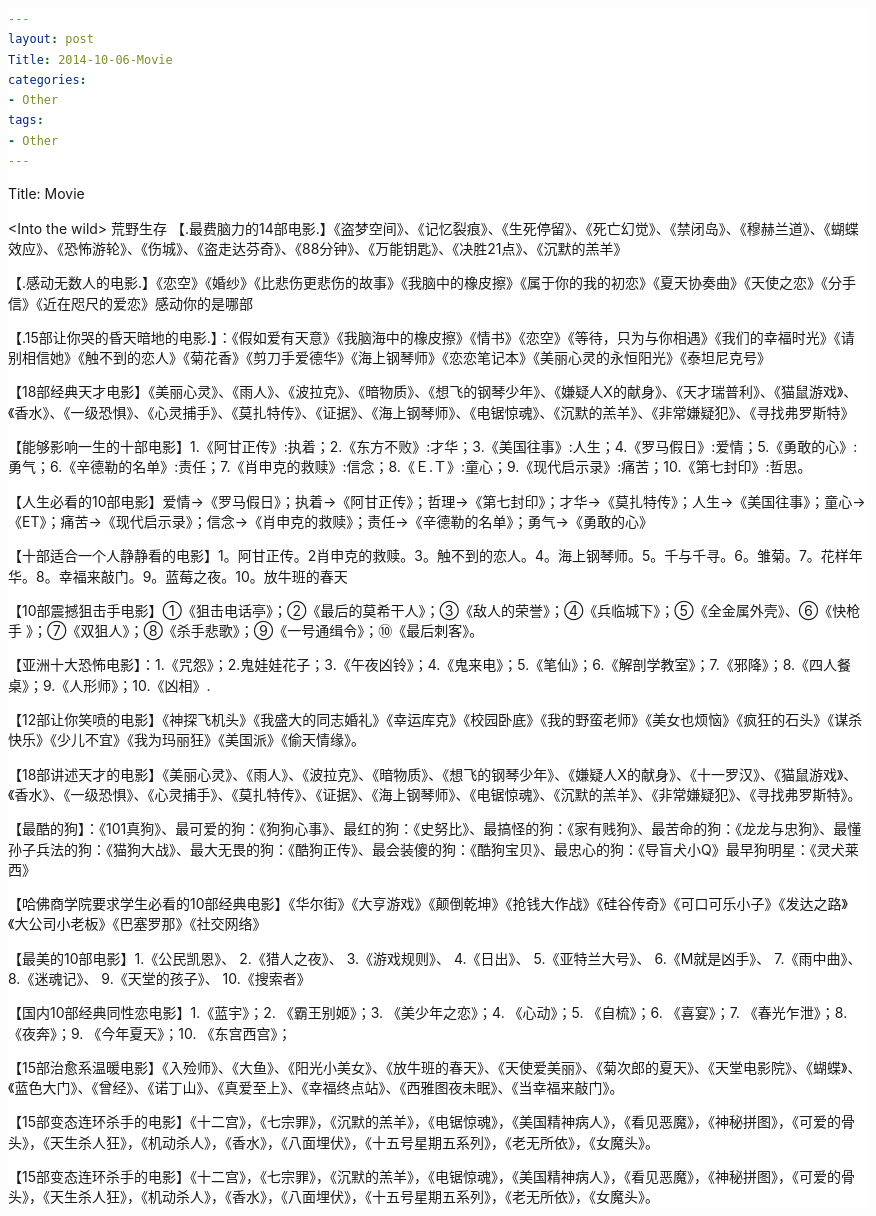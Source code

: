 ```yaml
---
layout: post
Title: 2014-10-06-Movie
categories:
- Other
tags:
- Other
---
```

Title: Movie

 &lt;Into the wild&gt; 荒野生存 【.最费脑力的14部电影.】《盗梦空间》、《记忆裂痕》、《生死停留》、《死亡幻觉》、《禁闭岛》、《穆赫兰道》、《蝴蝶效应》、《恐怖游轮》、《伤城》、《盗走达芬奇》、《88分钟》、《万能钥匙》、《决胜21点》、《沉默的羔羊》

【.感动无数人的电影.】《恋空》《婚纱》《比悲伤更悲伤的故事》《我脑中的橡皮擦》《属于你的我的初恋》《夏天协奏曲》《天使之恋》《分手信》《近在咫尺的爱恋》感动你的是哪部

【.15部让你哭的昏天暗地的电影.】：《假如爱有天意》《我脑海中的橡皮擦》《情书》《恋空》《等待，只为与你相遇》《我们的幸福时光》《请别相信她》《触不到的恋人》《菊花香》《剪刀手爱德华》《海上钢琴师》《恋恋笔记本》《美丽心灵的永恒阳光》《泰坦尼克号》

【18部经典天才电影】《美丽心灵》、《雨人》、《波拉克》、《暗物质》、《想飞的钢琴少年》、《嫌疑人X的献身》、《天才瑞普利》、《猫鼠游戏》、《香水》、《一级恐惧》、《心灵捕手》、《莫扎特传》、《证据》、《海上钢琴师》、《电锯惊魂》、《沉默的羔羊》、《非常嫌疑犯》、《寻找弗罗斯特》

【能够影响一生的十部电影】1.《阿甘正传》:执着；2.《东方不败》:才华；3.《美国往事》:人生；4.《罗马假日》:爱情；5.《勇敢的心》:勇气；6.《辛德勒的名单》:责任；7.《肖申克的救赎》:信念；8.《Ｅ.Ｔ》:童心；9.《现代启示录》:痛苦；10.《第七封印》:哲思。

【人生必看的10部电影】爱情→《罗马假日》；执着→《阿甘正传》；哲理→《第七封印》；才华→《莫扎特传》；人生→《美国往事》；童心→《ET》；痛苦→《现代启示录》；信念→《肖申克的救赎》；责任→《辛德勒的名单》；勇气→《勇敢的心》

【十部适合一个人静静看的电影】1。阿甘正传。2肖申克的救赎。3。触不到的恋人。4。海上钢琴师。5。千与千寻。6。雏菊。7。花样年华。8。幸福来敲门。9。蓝莓之夜。10。放牛班的春天

【10部震撼狙击手电影】①《狙击电话亭》；②《最后的莫希干人》；③《敌人的荣誉》；④《兵临城下》；⑤《全金属外壳》、⑥《快枪手 》；⑦《双狙人》；⑧《杀手悲歌》；⑨《一号通缉令》；⑩《最后刺客》。

【亚洲十大恐怖电影】：1.《咒怨》；2.鬼娃娃花子；3.《午夜凶铃》；4.《鬼来电》；5.《笔仙》；6.《解剖学教室》；7.《邪降》；8.《四人餐桌》；9.《人形师》；10.《凶相》.

【12部让你笑喷的电影】《神探飞机头》《我盛大的同志婚礼》《幸运库克》《校园卧底》《我的野蛮老师》《美女也烦恼》《疯狂的石头》《谋杀快乐》《少儿不宜》《我为玛丽狂》《美国派》《偷天情缘》。

【18部讲述天才的电影】《美丽心灵》、《雨人》、《波拉克》、《暗物质》、《想飞的钢琴少年》、《嫌疑人X的献身》、《十一罗汉》、《猫鼠游戏》、《香水》、《一级恐惧》、《心灵捕手》、《莫扎特传》、《证据》、《海上钢琴师》、《电锯惊魂》、《沉默的羔羊》、《非常嫌疑犯》、《寻找弗罗斯特》。

【最酷的狗】：《101真狗》、最可爱的狗：《狗狗心事》、最红的狗：《史努比》、最搞怪的狗：《家有贱狗》、最苦命的狗：《龙龙与忠狗》、最懂孙子兵法的狗：《猫狗大战》、最大无畏的狗：《酷狗正传》、最会装傻的狗：《酷狗宝贝》、最忠心的狗：《导盲犬小Q》最早狗明星：《灵犬莱西》

【哈佛商学院要求学生必看的10部经典电影】《华尔街》《大亨游戏》《颠倒乾坤》《抢钱大作战》《硅谷传奇》《可口可乐小子》《发达之路》《大公司小老板》《巴塞罗那》《社交网络》

【最美的10部电影】1.《公民凯恩》、 2.《猎人之夜》、 3.《游戏规则》、 4.《日出》、 5.《亚特兰大号》、 6.《M就是凶手》、 7.《雨中曲》、 8.《迷魂记》、 9.《天堂的孩子》、 10.《搜索者》

【国内10部经典同性恋电影】1.《蓝宇》；2. 《霸王别姬》；3. 《美少年之恋》；4. 《心动》；5. 《自梳》；6. 《喜宴》；7. 《春光乍泄》；8. 《夜奔》；9. 《今年夏天》；10. 《东宫西宫》；

【15部治愈系温暖电影】《入殓师》、《大鱼》、《阳光小美女》、《放牛班的春天》、《天使爱美丽》、《菊次郎的夏天》、《天堂电影院》、《蝴蝶》、《蓝色大门》、《曾经》、《诺丁山》、《真爱至上》、《幸福终点站》、《西雅图夜未眠》、《当幸福来敲门》。

【15部变态连环杀手的电影】《十二宫》，《七宗罪》，《沉默的羔羊》，《电锯惊魂》，《美国精神病人》，《看见恶魔》，《神秘拼图》，《可爱的骨头》，《天生杀人狂》，《机动杀人》，《香水》，《八面埋伏》，《十五号星期五系列》，《老无所依》，《女魔头》。

【15部变态连环杀手的电影】《十二宫》，《七宗罪》，《沉默的羔羊》，《电锯惊魂》，《美国精神病人》，《看见恶魔》，《神秘拼图》，《可爱的骨头》，《天生杀人狂》，《机动杀人》，《香水》，《八面埋伏》，《十五号星期五系列》，《老无所依》，《女魔头》。
